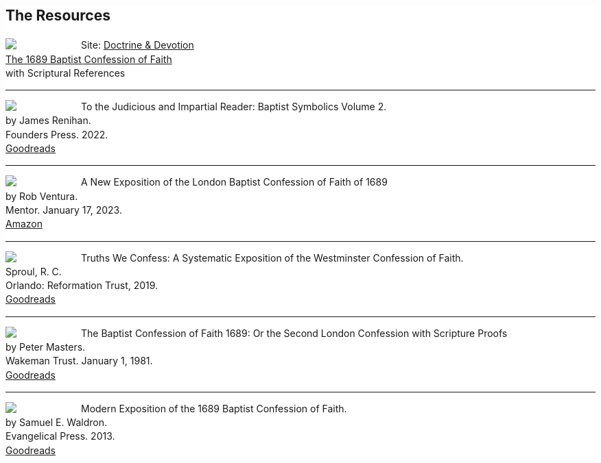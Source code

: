 ## The Resources

<img src="/images/resources/dnd-1689-site-logo.png" align="left" width="100" style="padding-right: 10px" />Site: [Doctrine & Devotion](http://www.doctrineanddevotion.com/)  
[The 1689 Baptist Confession of Faith](https://www.the1689confession.com/)  
with Scriptural References

<p style="clear:both;">

---

<img src="/images/resources/confession-1689-judacious-reader-renihan.png" align="left" width="100" style="padding-right: 10px" />To the Judicious and Impartial Reader: Baptist Symbolics Volume 2.  
by James Renihan.  
Founders Press. 2022.  
[Goodreads](https://www.goodreads.com/book/show/17867976-modern-exposition-of-the-1689-baptist-confession-of-faith)

<p style="clear:both;">

---

<img src="/images/resources/confession-1689-new-exposition-ventura.jpg" align="left" width="100" style="padding-right: 10px" />A New Exposition of the London Baptist Confession of Faith of 1689    
by Rob Ventura.  
Mentor. January 17, 2023.  
[Amazon](https://www.amazon.com/Exposition-London-Baptist-Confession-Faith/dp/1527108902/ref=asc_df_1527108902/?tag=hyprod-20&linkCode=df0&hvadid=598295323603&hvpos=&hvnetw=g&hvrand=3877532160906942020&hvpone=&hvptwo=&hvqmt=&hvdev=c&hvdvcmdl=&hvlocint=&hvlocphy=9014286&hvtargid=pla-1722666080628&psc=1)

<p style="clear:both;">

---

<img src="/images/resources/confession-wcf-truths-we-confess-sproul.jpg" align="left" width="100" style="padding-right: 10px" />Truths We Confess: A Systematic Exposition of the Westminster Confession of Faith.  
Sproul, R. C.    
Orlando: Reformation Trust, 2019.  
[Goodreads](https://www.goodreads.com/book/show/50024945-truths-we-confess?ac=1&from_search=true&qid=ssTkBgIFwE&rank=1)

<p style="clear:both;">

---

<img src="/images/resources/confession-1689-masters.jpg" align="left" width="100" style="padding-right: 10px" />The Baptist Confession of Faith 1689: Or the Second London Confession with Scripture Proofs  
by Peter Masters.  
Wakeman Trust. January 1, 1981.  
[Goodreads](https://www.goodreads.com/book/show/1723671.Baptist_Confession_of_Faith_1689?ac=1&from_search=true&qid=HfdndsOLE6&rank=1)

<p style="clear:both;">

---

<img src="/images/resources/confession-1689-modern-exposition-waldron.jpg" align="left" width="100" style="padding-right: 10px" />Modern Exposition of the 1689 Baptist Confession of Faith.  
by Samuel E. Waldron.  
Evangelical Press. 2013.  
[Goodreads](https://www.goodreads.com/book/show/17867976-modern-exposition-of-the-1689-baptist-confession-of-faith)
